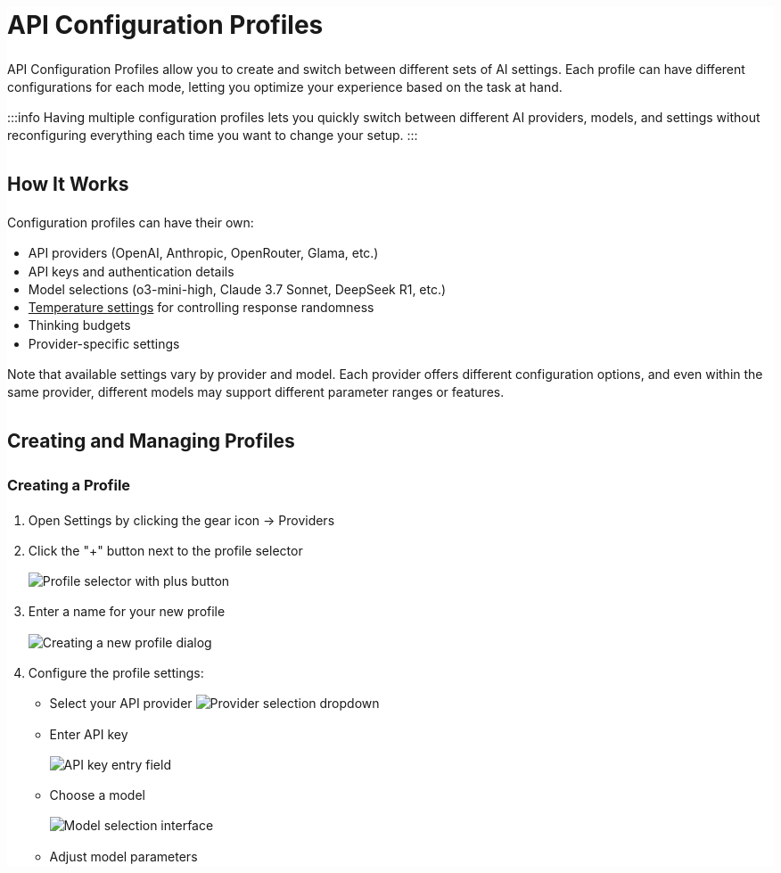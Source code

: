# API Configuration Profiles

API Configuration Profiles allow you to create and switch between different sets of AI settings. Each profile can have different configurations for each mode, letting you optimize your experience based on the task at hand.

:::info
Having multiple configuration profiles lets you quickly switch between different AI providers, models, and settings without reconfiguring everything each time you want to change your setup.
:::

## How It Works

Configuration profiles can have their own:

- API providers (OpenAI, Anthropic, OpenRouter, Glama, etc.)
- API keys and authentication details
- Model selections (o3-mini-high, Claude 3.7 Sonnet, DeepSeek R1, etc.)
- [Temperature settings](/features/model-temperature) for controlling response randomness
- Thinking budgets
- Provider-specific settings

Note that available settings vary by provider and model. Each provider offers different configuration options, and even within the same provider, different models may support different parameter ranges or features.

## Creating and Managing Profiles

### Creating a Profile

1. Open Settings by clicking the gear icon <Codicon name="gear" /> → Providers
2. Click the "+" button next to the profile selector

    <img src="/img/api-configuration-profiles/api-configuration-profiles-1.png" alt="Profile selector with plus button" width="550" />

3. Enter a name for your new profile

    <img src="/img/api-configuration-profiles/api-configuration-profiles.png" alt="Creating a new profile dialog" width="550" />

4. Configure the profile settings:

    - Select your API provider
         <img src="/img/api-configuration-profiles/api-configuration-profiles-2.png" alt="Provider selection dropdown" width="550" />
    - Enter API key

         <img src="/img/api-configuration-profiles/api-configuration-profiles-3.png" alt="API key entry field" width="550" />

    - Choose a model

         <img src="/img/api-configuration-profiles/api-configuration-profiles-8.png" alt="Model selection interface" width="550" />

    - Adjust model parameters
